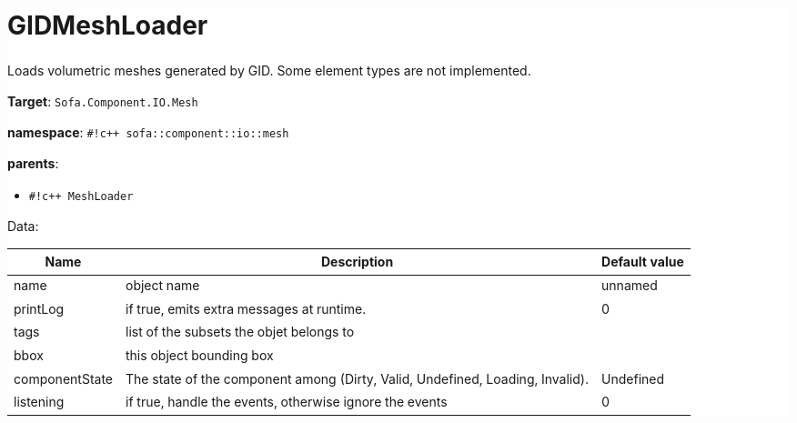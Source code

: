 # GIDMeshLoader

Loads volumetric meshes generated by GID. Some element types are not implemented.


__Target__: `Sofa.Component.IO.Mesh`

__namespace__: `#!c++ sofa::component::io::mesh`

__parents__: 

- `#!c++ MeshLoader`

Data: 

<table>
<thead>
    <tr>
        <th>Name</th>
        <th>Description</th>
        <th>Default value</th>
    </tr>
</thead>
<tbody>
	<tr>
		<td>name</td>
		<td>
object name
</td>
		<td>unnamed</td>
	</tr>
	<tr>
		<td>printLog</td>
		<td>
if true, emits extra messages at runtime.
</td>
		<td>0</td>
	</tr>
	<tr>
		<td>tags</td>
		<td>
list of the subsets the objet belongs to
</td>
		<td></td>
	</tr>
	<tr>
		<td>bbox</td>
		<td>
this object bounding box
</td>
		<td></td>
	</tr>
	<tr>
		<td>componentState</td>
		<td>
The state of the component among (Dirty, Valid, Undefined, Loading, Invalid).
</td>
		<td>Undefined</td>
	</tr>
	<tr>
		<td>listening</td>
		<td>
if true, handle the events, otherwise ignore the events
</td>
		<td>0</td>
	</tr>